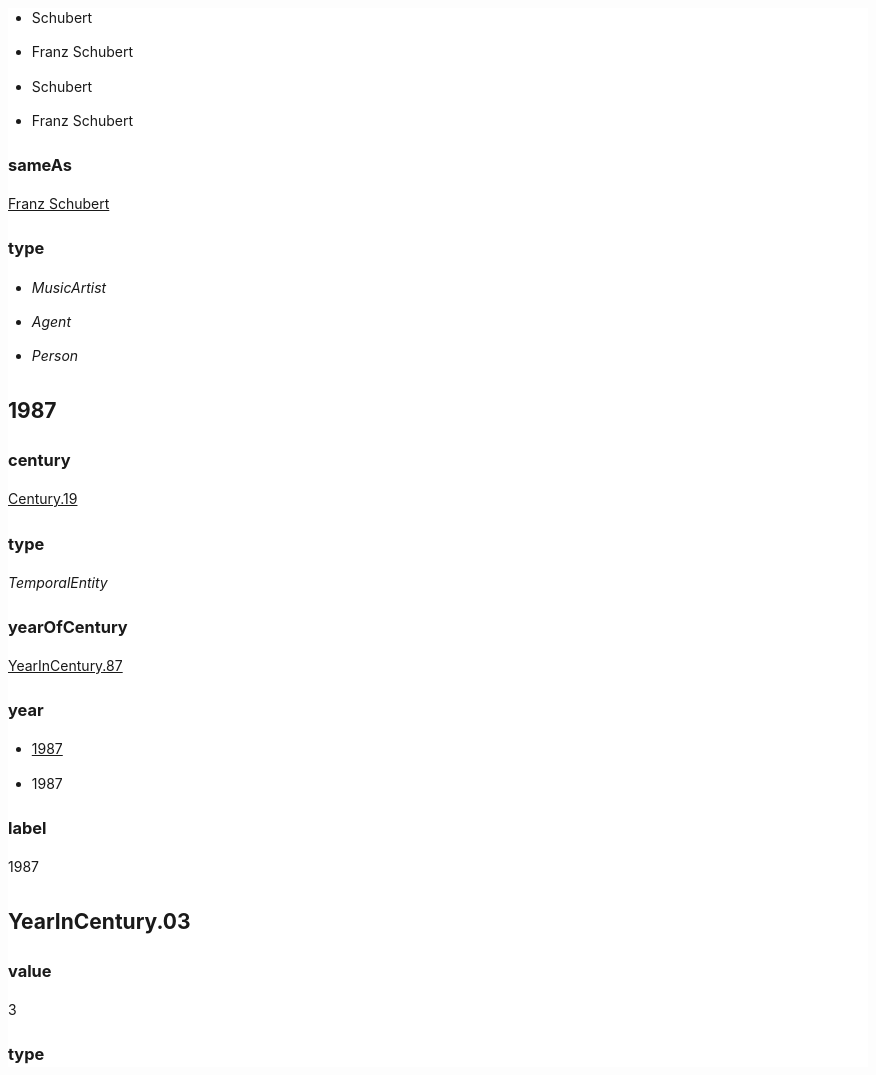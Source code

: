  - Schubert

 - Franz Schubert

 - Schubert

 - Franz Schubert

### sameAs


[Franz Schubert](#Franz-Schubert)

### type

 - *MusicArtist*

 - *Agent*

 - *Person*

## 1987

### century


[Century.19](#Century.19)

### type


*TemporalEntity*

### yearOfCentury


[YearInCentury.87](#YearInCentury.87)

### year

 - [1987](#1987)

 - 1987

### label


1987

## YearInCentury.03

### value


3

### type
